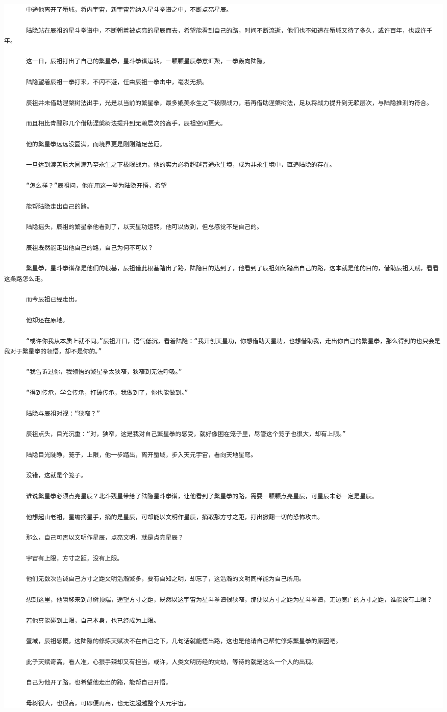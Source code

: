           中途他离开了蜃域，将内宇宙，新宇宙皆纳入星斗拳谱之中，不断点亮星辰。
      
          陆隐站在辰祖的星斗拳谱中，不断朝着被点亮的星辰而去，希望能看到自己的路，时间不断流逝，他们也不知道在蜃域又待了多久，或许百年，也或许千年。
      
          这一日，辰祖打出了自己的繁星拳，星斗拳谱运转，一颗颗星辰拳意汇聚，一拳轰向陆隐。
      
          陆隐望着辰祖一拳打来，不闪不避，任由辰祖一拳击中，毫发无损。
      
          辰祖并未借助涅槃树法出手，光是以当前的繁星拳，最多媲美永生之下极限战力，若再借助涅槃树法，足以将战力提升到无赖层次，与陆隐推测的符合。
      
          而且相比青醒那几个借助涅槃树法提升到无赖层次的高手，辰祖空间更大。
      
          他的繁星拳远远没圆满，而境界更是刚刚踏足苦厄。
      
          一旦达到渡苦厄大圆满乃至永生之下极限战力，他的实力必将超越普通永生境，成为非永生境中，直追陆隐的存在。
      
          “怎么样？”辰祖问，他在用这一拳为陆隐开悟，希望
      
          能帮陆隐走出自己的路。
      
          陆隐摇头，辰祖的繁星拳他看到了，以天星功运转，他可以做到，但总感觉不是自己的。
      
          辰祖既然能走出他自己的路，自己为何不可以？
      
          繁星拳，星斗拳谱都是他们的根基，辰祖借此根基踏出了路，陆隐目的达到了，他看到了辰祖如何踏出自己的路，这本就是他的目的，借助辰祖天赋，看看这条路怎么走。
      
          而今辰祖已经走出。
      
          他却还在原地。
      
          “或许你我从本质上就不同。”辰祖开口，语气低沉，看着陆隐：“我开创天星功，你想借助天星功，也想借助我，走出你自己的繁星拳，那么得到的也只会是我对于繁星拳的领悟，却不是你的。”
      
          “我告诉过你，我领悟的繁星拳太狭窄，狭窄到无法呼吸。”
      
          “得到传承，学会传承，打破传承，我做到了，你也能做到。”
      
          陆隐与辰祖对视：“狭窄？”
      
          辰祖点头，目光沉重：“对，狭窄，这是我对自己繁星拳的感受，就好像困在笼子里，尽管这个笼子也很大，却有上限。”
      
          陆隐目光陡睁，笼子，上限，他一步踏出，离开蜃域，步入天元宇宙，看向天地星穹。
      
          没错，这就是个笼子。
      
          谁说繁星拳必须点亮星辰？北斗残星带给了陆隐星斗拳谱，让他看到了繁星拳的路，需要一颗颗点亮星辰，可星辰未必一定是星辰。
      
          他想起山老祖，星蟾摘星手，摘的是星辰，可却能以文明作星辰，摘取那方寸之距，打出掀翻一切的恐怖攻击。
      
          那么，自己可否以文明作星辰，点亮文明，就是点亮星辰？
      
          宇宙有上限，方寸之距，没有上限。
      
          他们无数次告诫自己方寸之距文明浩瀚繁多，要有自知之明，却忘了，这浩瀚的文明同样能为自己所用。
      
          想到这里，他瞬移来到母树顶端，遥望方寸之距，既然以这宇宙为星斗拳谱很狭窄，那便以方寸之距为星斗拳谱，无边宽广的方寸之距，谁能说有上限？
      
          若他真能碰到上限，自己本身，也已经成为上限。
      
          蜃域，辰祖感慨，这陆隐的修炼天赋决不在自己之下，几句话就能悟出路，这也是他请自己帮忙修炼繁星拳的原因吧。
      
          此子天赋奇高，看人准，心狠手辣却又有担当，或许，人类文明历经的灾劫，等待的就是这么一个人的出现。
      
          自己为他开了路，也希望他走出的路，能帮自己开悟。
      
          母树很大，也很高，可即便再高，也无法超越整个天元宇宙。
      